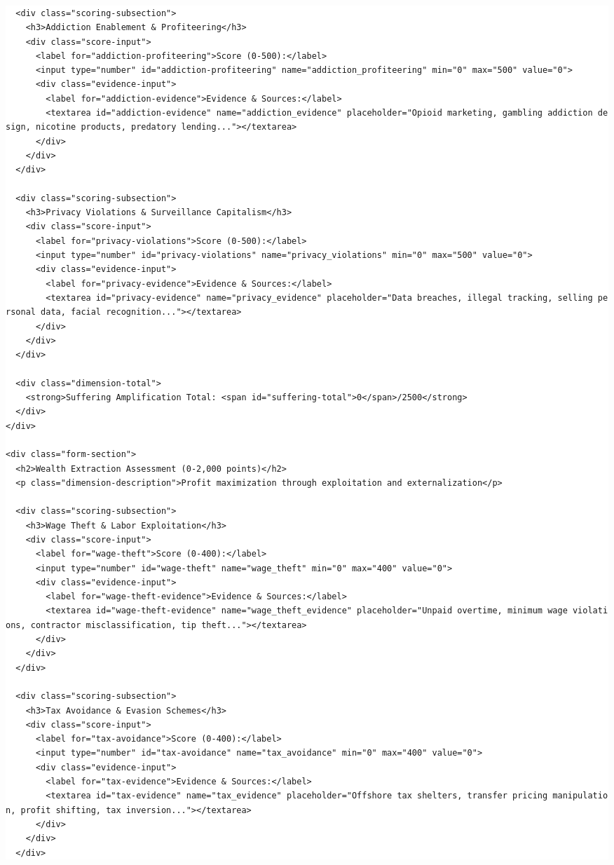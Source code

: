       <div class="scoring-subsection">
        <h3>Addiction Enablement & Profiteering</h3>
        <div class="score-input">
          <label for="addiction-profiteering">Score (0-500):</label>
          <input type="number" id="addiction-profiteering" name="addiction_profiteering" min="0" max="500" value="0">
          <div class="evidence-input">
            <label for="addiction-evidence">Evidence & Sources:</label>
            <textarea id="addiction-evidence" name="addiction_evidence" placeholder="Opioid marketing, gambling addiction design, nicotine products, predatory lending..."></textarea>
          </div>
        </div>
      </div>

      <div class="scoring-subsection">
        <h3>Privacy Violations & Surveillance Capitalism</h3>
        <div class="score-input">
          <label for="privacy-violations">Score (0-500):</label>
          <input type="number" id="privacy-violations" name="privacy_violations" min="0" max="500" value="0">
          <div class="evidence-input">
            <label for="privacy-evidence">Evidence & Sources:</label>
            <textarea id="privacy-evidence" name="privacy_evidence" placeholder="Data breaches, illegal tracking, selling personal data, facial recognition..."></textarea>
          </div>
        </div>
      </div>

      <div class="dimension-total">
        <strong>Suffering Amplification Total: <span id="suffering-total">0</span>/2500</strong>
      </div>
    </div>

    <div class="form-section">
      <h2>Wealth Extraction Assessment (0-2,000 points)</h2>
      <p class="dimension-description">Profit maximization through exploitation and externalization</p>
      
      <div class="scoring-subsection">
        <h3>Wage Theft & Labor Exploitation</h3>
        <div class="score-input">
          <label for="wage-theft">Score (0-400):</label>
          <input type="number" id="wage-theft" name="wage_theft" min="0" max="400" value="0">
          <div class="evidence-input">
            <label for="wage-theft-evidence">Evidence & Sources:</label>
            <textarea id="wage-theft-evidence" name="wage_theft_evidence" placeholder="Unpaid overtime, minimum wage violations, contractor misclassification, tip theft..."></textarea>
          </div>
        </div>
      </div>

      <div class="scoring-subsection">
        <h3>Tax Avoidance & Evasion Schemes</h3>
        <div class="score-input">
          <label for="tax-avoidance">Score (0-400):</label>
          <input type="number" id="tax-avoidance" name="tax_avoidance" min="0" max="400" value="0">
          <div class="evidence-input">
            <label for="tax-evidence">Evidence & Sources:</label>
            <textarea id="tax-evidence" name="tax_evidence" placeholder="Offshore tax shelters, transfer pricing manipulation, profit shifting, tax inversion..."></textarea>
          </div>
        </div>
      </div>
